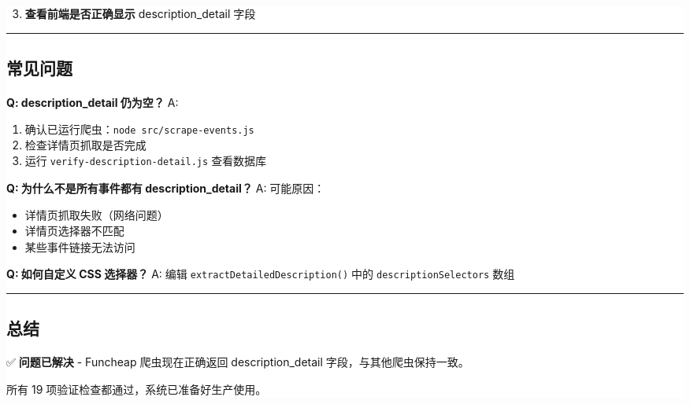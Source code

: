 3. **查看前端是否正确显示** description_detail 字段

---

## 常见问题

**Q: description_detail 仍为空？**
A:
1. 确认已运行爬虫：`node src/scrape-events.js`
2. 检查详情页抓取是否完成
3. 运行 `verify-description-detail.js` 查看数据库

**Q: 为什么不是所有事件都有 description_detail？**
A: 可能原因：
- 详情页抓取失败（网络问题）
- 详情页选择器不匹配
- 某些事件链接无法访问

**Q: 如何自定义 CSS 选择器？**
A: 编辑 `extractDetailedDescription()` 中的 `descriptionSelectors` 数组

---

## 总结

✅ **问题已解决** - Funcheap 爬虫现在正确返回 description_detail 字段，与其他爬虫保持一致。

所有 19 项验证检查都通过，系统已准备好生产使用。
